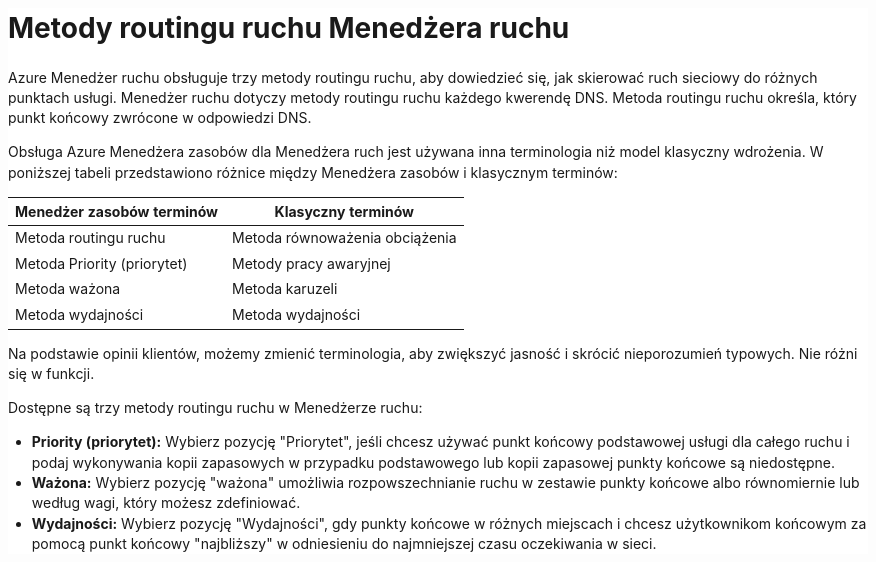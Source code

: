 <properties
    pageTitle="Menedżer ruch — ruch metody routingu | Microsoft Azure"
    description="W tym artykule pomoże zrozumieć ruch różnych metod routingu używany przez Menedżera ruchu"
    services="traffic-manager"
    documentationCenter=""
    authors="sdwheeler"
    manager="carmonm"
    editor=""
/>
<tags
    ms.service="traffic-manager"
    ms.devlang="na"
    ms.topic="article"
    ms.tgt_pltfrm="na"
    ms.workload="infrastructure-services"
    ms.date="10/11/2016"
    ms.author="sewhee"
/>

# <a name="traffic-manager-traffic-routing-methods"></a>Metody routingu ruchu Menedżera ruchu

Azure Menedżer ruchu obsługuje trzy metody routingu ruchu, aby dowiedzieć się, jak skierować ruch sieciowy do różnych punktach usługi. Menedżer ruchu dotyczy metody routingu ruchu każdego kwerendę DNS. Metoda routingu ruchu określa, który punkt końcowy zwrócone w odpowiedzi DNS.

Obsługa Azure Menedżera zasobów dla Menedżera ruch jest używana inna terminologia niż model klasyczny wdrożenia. W poniższej tabeli przedstawiono różnice między Menedżera zasobów i klasycznym terminów:

| Menedżer zasobów terminów | Klasyczny terminów |
|-----------------------|--------------|
| Metoda routingu ruchu | Metoda równoważenia obciążenia |
| Metoda Priority (priorytet) | Metody pracy awaryjnej |
| Metoda ważona | Metoda karuzeli |
| Metoda wydajności | Metoda wydajności |

Na podstawie opinii klientów, możemy zmienić terminologia, aby zwiększyć jasność i skrócić nieporozumień typowych. Nie różni się w funkcji.

Dostępne są trzy metody routingu ruchu w Menedżerze ruchu:

- **Priority (priorytet):** Wybierz pozycję "Priorytet", jeśli chcesz używać punkt końcowy podstawowej usługi dla całego ruchu i podaj wykonywania kopii zapasowych w przypadku podstawowego lub kopii zapasowej punkty końcowe są niedostępne.
- **Ważona:** Wybierz pozycję "ważona" umożliwia rozpowszechnianie ruchu w zestawie punkty końcowe albo równomiernie lub według wagi, który możesz zdefiniować.
- **Wydajności:** Wybierz pozycję "Wydajności", gdy punkty końcowe w różnych miejscach i chcesz użytkownikom końcowym za pomocą punkt końcowy "najbliższy" w odniesieniu do najmniejszej czasu oczekiwania w sieci.
